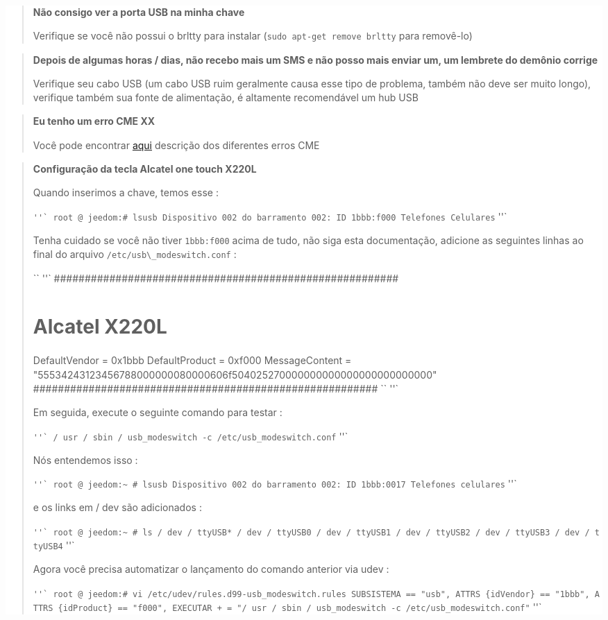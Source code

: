 > **Não consigo ver a porta USB na minha chave**
>
>Verifique se você não possui o brltty para instalar (`sudo apt-get remove brltty` para removê-lo)

> **Depois de algumas horas / dias, não recebo mais um SMS e não posso mais enviar um, um lembrete do demônio corrige**
>
>Verifique seu cabo USB (um cabo USB ruim geralmente causa esse tipo de problema, também não deve ser muito longo), verifique também sua fonte de alimentação, é altamente recomendável um hub USB

> **Eu tenho um erro CME XX**
>
>Você pode encontrar [aqui](:http://www.micromedia-int.com/fr/gsm-2/669-cme-error-gsm-equipment-related-errors) descrição dos diferentes erros CME

> **Configuração da tecla Alcatel one touch X220L**
>
>Quando inserimos a chave, temos esse :
>
>`` ''`
>root @ jeedom:# lsusb
>Dispositivo 002 do barramento 002: ID 1bbb:f000 Telefones Celulares
>`` ''`
>
>Tenha cuidado se você não tiver ``1bbb:f000`` acima de tudo, não siga esta documentação, adicione as seguintes linhas ao final do arquivo ``/etc/usb\_modeswitch.conf`` :
>
>`` ''`
>########################################################
># Alcatel X220L
>DefaultVendor = 0x1bbb
>DefaultProduct = 0xf000
>MessageContent = "55534243123456788000000080000606f504025270000000000000000000000000"
>########################################################
>`` ''`
>
>Em seguida, execute o seguinte comando para testar :
>
>`` ''`
>/ usr / sbin / usb_modeswitch -c
>/etc/usb_modeswitch.conf
>`` ''`
>
>Nós entendemos isso :
>
>`` ''`
>root @ jeedom:~ # lsusb
>Dispositivo 002 do barramento 002: ID 1bbb:0017 Telefones celulares
>`` ''`
>
>e os links em / dev são adicionados :
>
>`` ''`
>root @ jeedom:~ # ls / dev / ttyUSB*
>/ dev / ttyUSB0 / dev / ttyUSB1 / dev / ttyUSB2 / dev / ttyUSB3 / dev / ttyUSB4
>`` ''`
>
>Agora você precisa automatizar o lançamento do comando anterior via udev :
>
>`` ''`
>root @ jeedom:# vi /etc/udev/rules.d99-usb_modeswitch.rules
>SUBSISTEMA == "usb", ATTRS {idVendor} == "1bbb", ATTRS {idProduct} == "f000", EXECUTAR + = "/ usr / sbin / usb_modeswitch -c /etc/usb_modeswitch.conf"
>`` ''`
>